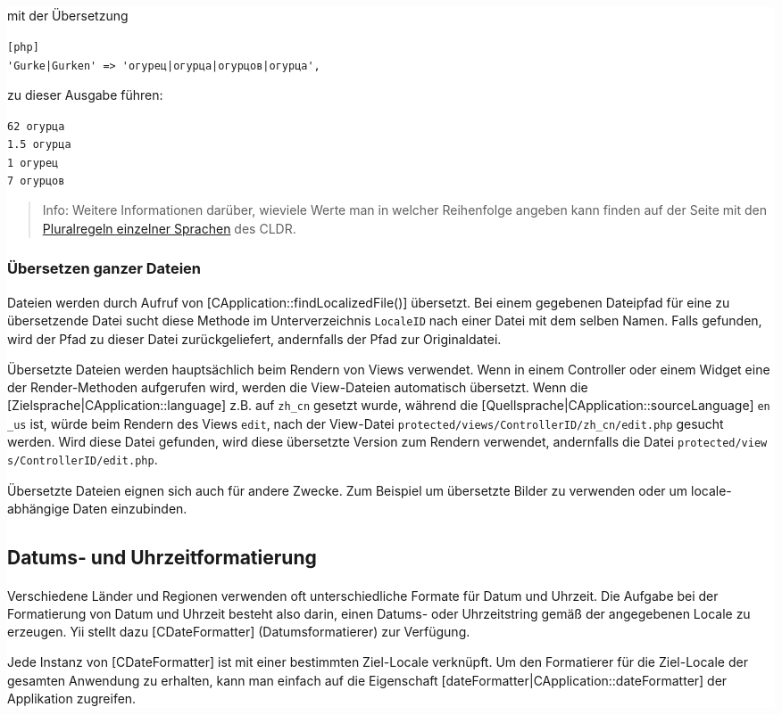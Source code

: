 mit der Übersetzung

~~~
[php]
'Gurke|Gurken' => 'огурец|огурца|огурцов|огурца',
~~~

zu dieser Ausgabe führen:

~~~
62 огурца
1.5 огурца
1 огурец
7 огурцов
~~~


> Info: Weitere Informationen darüber, wieviele Werte man in welcher
> Reihenfolge angeben kann finden auf der Seite mit den 
> [Pluralregeln einzelner Sprachen](http://unicode.org/repos/cldr-tmp/trunk/diff/supplemental/language_plural_rules.html)
> des CLDR.



### Übersetzen ganzer Dateien

Dateien werden durch Aufruf von [CApplication::findLocalizedFile()] übersetzt.
Bei einem gegebenen Dateipfad für eine zu übersetzende Datei sucht diese
Methode im Unterverzeichnis `LocaleID` nach einer Datei mit dem selben Namen.
Falls gefunden, wird der Pfad zu dieser Datei zurückgeliefert, andernfalls der
Pfad zur Originaldatei.

Übersetzte Dateien werden hauptsächlich beim Rendern von Views verwendet. 
Wenn in einem Controller oder einem Widget eine der Render-Methoden 
aufgerufen wird, werden die View-Dateien automatisch übersetzt. Wenn die
[Zielsprache|CApplication::language] z.B. auf `zh_cn` gesetzt wurde, während
die [Quellsprache|CApplication::sourceLanguage] `en_us` ist, würde beim
Rendern des Views `edit`, nach der View-Datei
`protected/views/ControllerID/zh_cn/edit.php` gesucht werden. Wird diese Datei
gefunden, wird diese übersetzte Version zum Rendern verwendet, andernfalls die
Datei `protected/views/ControllerID/edit.php`.

Übersetzte Dateien eignen sich auch für andere Zwecke. Zum Beispiel um 
übersetzte Bilder zu verwenden oder um locale-abhängige Daten einzubinden.


Datums- und Uhrzeitformatierung
-------------------------------

Verschiedene Länder und Regionen verwenden oft unterschiedliche Formate für
Datum und Uhrzeit. Die Aufgabe bei der Formatierung von Datum und Uhrzeit
besteht also darin, einen Datums- oder Uhrzeitstring gemäß der angegebenen
Locale zu erzeugen. Yii stellt dazu [CDateFormatter] (Datumsformatierer) 
zur Verfügung.

Jede Instanz von [CDateFormatter] ist mit 
einer bestimmten Ziel-Locale verknüpft. Um den Formatierer für die 
Ziel-Locale der gesamten Anwendung zu erhalten, kann man
einfach auf die Eigenschaft [dateFormatter|CApplication::dateFormatter] der
Applikation zugreifen.
